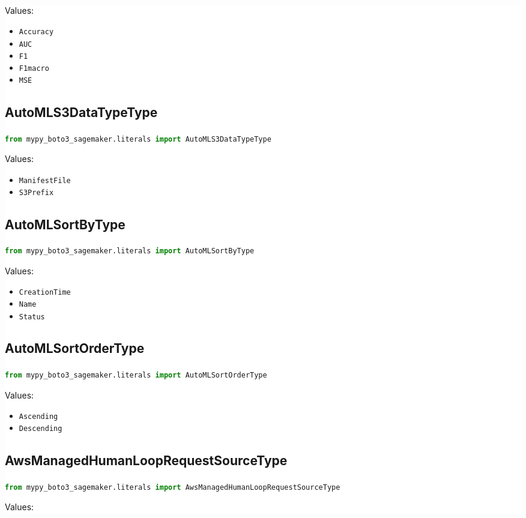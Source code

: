 Values:

- `Accuracy`
- `AUC`
- `F1`
- `F1macro`
- `MSE`

<a id="automls3datatypetype"></a>

## AutoMLS3DataTypeType

```python
from mypy_boto3_sagemaker.literals import AutoMLS3DataTypeType
```

Values:

- `ManifestFile`
- `S3Prefix`

<a id="automlsortbytype"></a>

## AutoMLSortByType

```python
from mypy_boto3_sagemaker.literals import AutoMLSortByType
```

Values:

- `CreationTime`
- `Name`
- `Status`

<a id="automlsortordertype"></a>

## AutoMLSortOrderType

```python
from mypy_boto3_sagemaker.literals import AutoMLSortOrderType
```

Values:

- `Ascending`
- `Descending`

<a id="awsmanagedhumanlooprequestsourcetype"></a>

## AwsManagedHumanLoopRequestSourceType

```python
from mypy_boto3_sagemaker.literals import AwsManagedHumanLoopRequestSourceType
```

Values:
